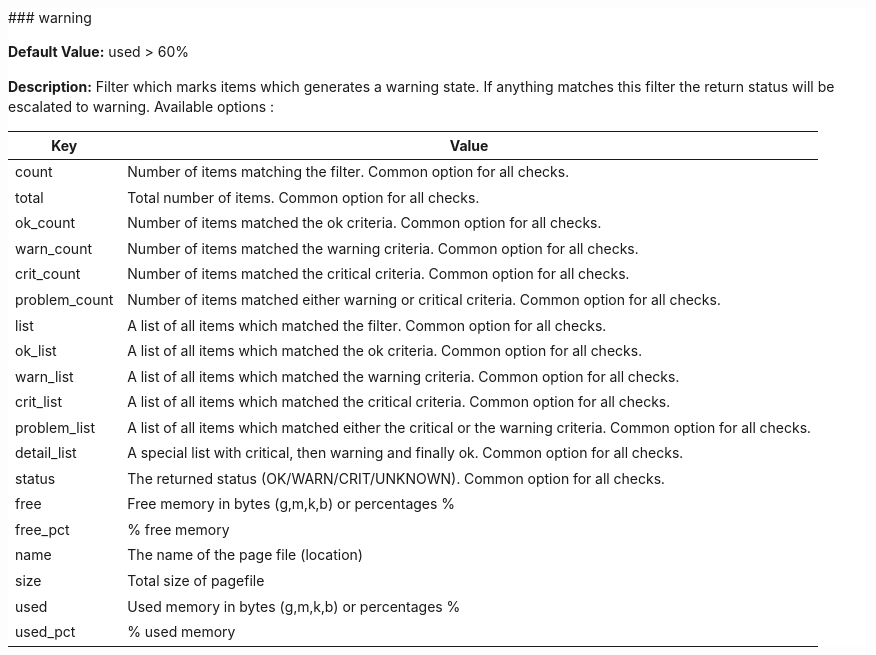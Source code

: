 





<a name="check_pagefile_warning"/>
### warning


**Default Value:** used > 60%

**Description:**
Filter which marks items which generates a warning state.
If anything matches this filter the return status will be escalated to warning.
Available options : 

| Key           | Value                                                                                                         |
|---------------|---------------------------------------------------------------------------------------------------------------|
| count         | Number of items matching the filter. Common option for all checks.                                            |
| total         |  Total number of items. Common option for all checks.                                                         |
| ok_count      |  Number of items matched the ok criteria. Common option for all checks.                                       |
| warn_count    |  Number of items matched the warning criteria. Common option for all checks.                                  |
| crit_count    |  Number of items matched the critical criteria. Common option for all checks.                                 |
| problem_count |  Number of items matched either warning or critical criteria. Common option for all checks.                   |
| list          |  A list of all items which matched the filter. Common option for all checks.                                  |
| ok_list       |  A list of all items which matched the ok criteria. Common option for all checks.                             |
| warn_list     |  A list of all items which matched the warning criteria. Common option for all checks.                        |
| crit_list     |  A list of all items which matched the critical criteria. Common option for all checks.                       |
| problem_list  |  A list of all items which matched either the critical or the warning criteria. Common option for all checks. |
| detail_list   |  A special list with critical, then warning and finally ok. Common option for all checks.                     |
| status        |  The returned status (OK/WARN/CRIT/UNKNOWN). Common option for all checks.                                    |
| free          | Free memory in bytes (g,m,k,b) or percentages %                                                               |
| free_pct      | % free memory                                                                                                 |
| name          | The name of the page file (location)                                                                          |
| size          | Total size of pagefile                                                                                        |
| used          | Used memory in bytes (g,m,k,b) or percentages %                                                               |
| used_pct      | % used memory                                                                                                 |





